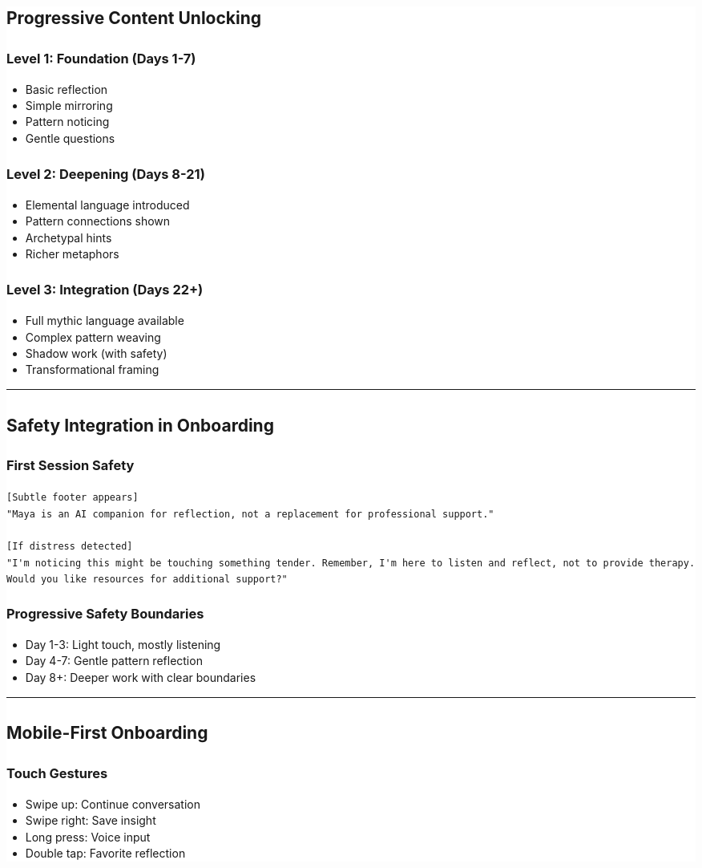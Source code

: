 
## Progressive Content Unlocking

### Level 1: Foundation (Days 1-7)
- Basic reflection
- Simple mirroring
- Pattern noticing
- Gentle questions

### Level 2: Deepening (Days 8-21)
- Elemental language introduced
- Pattern connections shown
- Archetypal hints
- Richer metaphors

### Level 3: Integration (Days 22+)
- Full mythic language available
- Complex pattern weaving
- Shadow work (with safety)
- Transformational framing

---

## Safety Integration in Onboarding

### First Session Safety
```
[Subtle footer appears]
"Maya is an AI companion for reflection, not a replacement for professional support."

[If distress detected]
"I'm noticing this might be touching something tender. Remember, I'm here to listen and reflect, not to provide therapy. Would you like resources for additional support?"
```

### Progressive Safety Boundaries
- Day 1-3: Light touch, mostly listening
- Day 4-7: Gentle pattern reflection
- Day 8+: Deeper work with clear boundaries

---

## Mobile-First Onboarding

### Touch Gestures
- Swipe up: Continue conversation
- Swipe right: Save insight
- Long press: Voice input
- Double tap: Favorite reflection
